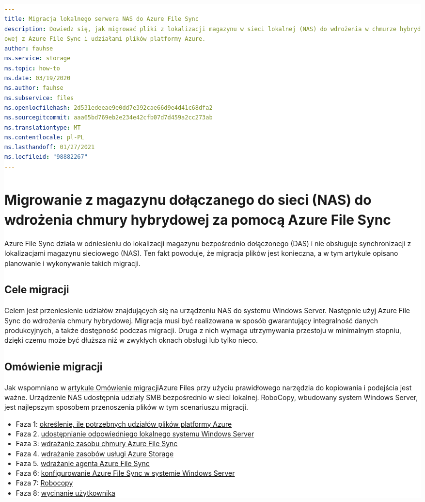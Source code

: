 ```yaml
---
title: Migracja lokalnego serwera NAS do Azure File Sync
description: Dowiedz się, jak migrować pliki z lokalizacji magazynu w sieci lokalnej (NAS) do wdrożenia w chmurze hybrydowej z Azure File Sync i udziałami plików platformy Azure.
author: fauhse
ms.service: storage
ms.topic: how-to
ms.date: 03/19/2020
ms.author: fauhse
ms.subservice: files
ms.openlocfilehash: 2d531edeeae9e0dd7e392cae66d9e4d41c68dfa2
ms.sourcegitcommit: aaa65bd769eb2e234e42cfb07d7d459a2cc273ab
ms.translationtype: MT
ms.contentlocale: pl-PL
ms.lasthandoff: 01/27/2021
ms.locfileid: "98882267"
---
```

# <a name="migrate-from-network-attached-storage-nas-to-a-hybrid-cloud-deployment-with-azure-file-sync"></a>Migrowanie z magazynu dołączanego do sieci (NAS) do wdrożenia chmury hybrydowej za pomocą Azure File Sync

Azure File Sync działa w odniesieniu do lokalizacji magazynu bezpośrednio dołączonego (DAS) i nie obsługuje synchronizacji z lokalizacjami magazynu sieciowego (NAS).
Ten fakt powoduje, że migracja plików jest konieczna, a w tym artykule opisano planowanie i wykonywanie takich migracji.

## <a name="migration-goals"></a>Cele migracji

Celem jest przeniesienie udziałów znajdujących się na urządzeniu NAS do systemu Windows Server. Następnie użyj Azure File Sync do wdrożenia chmury hybrydowej. Migracja musi być realizowana w sposób gwarantujący integralność danych produkcyjnych, a także dostępność podczas migracji. Druga z nich wymaga utrzymywania przestoju w minimalnym stopniu, dzięki czemu może być dłuższa niż w zwykłych oknach obsługi lub tylko nieco.

## <a name="migration-overview"></a>Omówienie migracji

Jak wspomniano w [artykule Omówienie migracji](storage-files-migration-overview.md)Azure Files przy użyciu prawidłowego narzędzia do kopiowania i podejścia jest ważne. Urządzenie NAS udostępnia udziały SMB bezpośrednio w sieci lokalnej. RoboCopy, wbudowany system Windows Server, jest najlepszym sposobem przenoszenia plików w tym scenariuszu migracji.

- Faza 1: [określenie, ile potrzebnych udziałów plików platformy Azure](#phase-1-identify-how-many-azure-file-shares-you-need)
- Faza 2. [udostępnianie odpowiedniego lokalnego systemu Windows Server](#phase-2-provision-a-suitable-windows-server-on-premises)
- Faza 3: [wdrażanie zasobu chmury Azure File Sync](#phase-3-deploy-the-azure-file-sync-cloud-resource)
- Faza 4. [wdrażanie zasobów usługi Azure Storage](#phase-4-deploy-azure-storage-resources)
- Faza 5. [wdrażanie agenta Azure File Sync](#phase-5-deploy-the-azure-file-sync-agent)
- Faza 6: [konfigurowanie Azure File Sync w systemie Windows Server](#phase-6-configure-azure-file-sync-on-the-windows-server)
- Faza 7: [Robocopy](#phase-7-robocopy)
- Faza 8: [wycinanie użytkownika](#phase-8-user-cut-over)
